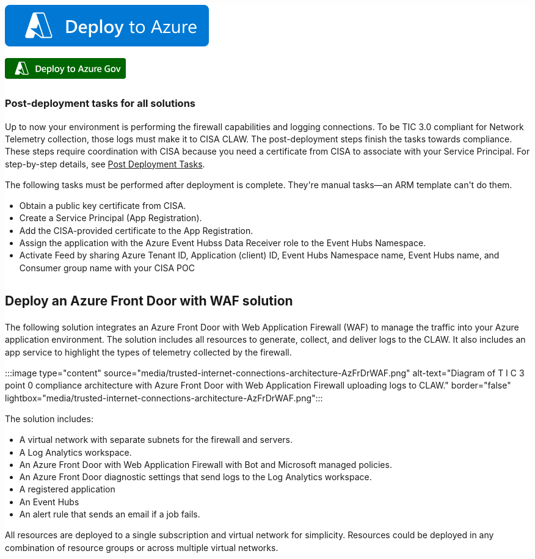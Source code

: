[![Deploy to Azure](media/trusted-internet-connection-deploy-to-azure.svg)](https://portal.azure.com/#create/Microsoft.Template/uri/https%3A%2F%2Fraw.githubusercontent.com%2FAzure%2Ftrusted-internet-connection%2Fmain%2FArchitecture%2FAzure-Application-Gateway%2FComplete%2Fazuredeploy.json)

[![Deploy to Azure Gov](media/trusted-internet-connection-deploy-to-azure-gov.png)](https://portal.azure.us/#create/Microsoft.Template/uri/https%3A%2F%2Fraw.githubusercontent.com%2FAzure%2Ftrusted-internet-connection%2Fmain%2FArchitecture%2FAzure-Application-Gateway%2FComplete%2Fazuredeploy.json)

### Post-deployment tasks for all solutions

Up to now your environment is performing the firewall capabilities and logging connections. To be TIC 3.0 compliant for Network Telemetry collection, those logs must make it to CISA CLAW. The post-deployment steps finish the tasks towards compliance. These steps require coordination with CISA because you need a certificate from CISA to associate with your Service Principal. For step-by-step details, see [Post Deployment Tasks](https://github.com/Azure/trusted-internet-connection/tree/main/Architecture/Post-Deployment-Tasks).

The following tasks must be performed after deployment is complete. They're manual tasks—an ARM template can't do them.

- Obtain a public key certificate from CISA. 
- Create a Service Principal (App Registration).
- Add the CISA-provided certificate to the App Registration.
- Assign the application with the Azure Event Hubss Data Receiver role to the Event Hubs Namespace.
- Activate Feed by sharing Azure Tenant ID, Application (client) ID, Event Hubs Namespace name, Event Hubs name, and Consumer group name with your CISA POC

## Deploy an Azure Front Door with WAF solution

The following solution integrates an Azure Front Door with Web Application Firewall (WAF) to manage the traffic into your Azure application environment. The solution includes all resources to generate, collect, and deliver logs to the CLAW. It also includes an app service to highlight the types of telemetry collected by the firewall.

:::image type="content" source="media/trusted-internet-connections-architecture-AzFrDrWAF.png" alt-text="Diagram of T I C 3 point 0 compliance architecture with Azure Front Door with Web Application Firewall uploading logs to CLAW." border="false" lightbox="media/trusted-internet-connections-architecture-AzFrDrWAF.png":::

 The solution includes:

- A virtual network with separate subnets for the firewall and servers.
- A Log Analytics workspace.
- An Azure Front Door with Web Application Firewall with Bot and Microsoft managed policies.
- An Azure Front Door diagnostic settings that send logs to the Log Analytics workspace.
- A registered application
- An Event Hubs
- An alert rule that sends an email if a job fails.

All resources are deployed to a single subscription and virtual network for simplicity. Resources could be deployed in any combination of resource groups or across multiple virtual networks.
